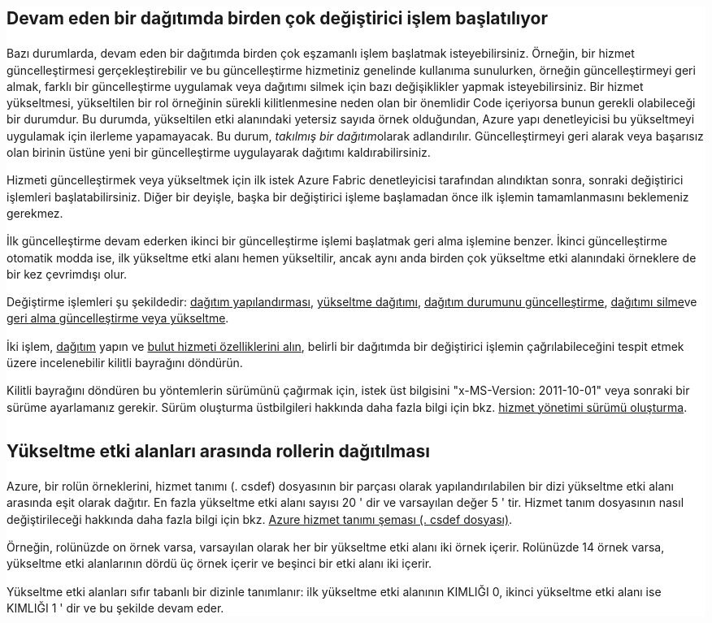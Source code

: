 ## <a name="initiating-multiple-mutating-operations-on-an-ongoing-deployment"></a>Devam eden bir dağıtımda birden çok değiştirici işlem başlatılıyor
Bazı durumlarda, devam eden bir dağıtımda birden çok eşzamanlı işlem başlatmak isteyebilirsiniz. Örneğin, bir hizmet güncelleştirmesi gerçekleştirebilir ve bu güncelleştirme hizmetiniz genelinde kullanıma sunulurken, örneğin güncelleştirmeyi geri almak, farklı bir güncelleştirme uygulamak veya dağıtımı silmek için bazı değişiklikler yapmak isteyebilirsiniz. Bir hizmet yükseltmesi, yükseltilen bir rol örneğinin sürekli kilitlenmesine neden olan bir önemlidir Code içeriyorsa bunun gerekli olabileceği bir durumdur. Bu durumda, yükseltilen etki alanındaki yetersiz sayıda örnek olduğundan, Azure yapı denetleyicisi bu yükseltmeyi uygulamak için ilerleme yapamayacak. Bu durum, *takılmış bir dağıtım*olarak adlandırılır. Güncelleştirmeyi geri alarak veya başarısız olan birinin üstüne yeni bir güncelleştirme uygulayarak dağıtımı kaldırabilirsiniz.

Hizmeti güncelleştirmek veya yükseltmek için ilk istek Azure Fabric denetleyicisi tarafından alındıktan sonra, sonraki değiştirici işlemleri başlatabilirsiniz. Diğer bir deyişle, başka bir değiştirici işleme başlamadan önce ilk işlemin tamamlanmasını beklemeniz gerekmez.

İlk güncelleştirme devam ederken ikinci bir güncelleştirme işlemi başlatmak geri alma işlemine benzer. İkinci güncelleştirme otomatik modda ise, ilk yükseltme etki alanı hemen yükseltilir, ancak aynı anda birden çok yükseltme etki alanındaki örneklere de bir kez çevrimdışı olur.

Değiştirme işlemleri şu şekildedir: [dağıtım yapılandırması](/previous-versions/azure/reference/ee460809(v=azure.100)), [yükseltme dağıtımı](/previous-versions/azure/reference/ee460793(v=azure.100)), [dağıtım durumunu güncelleştirme](/previous-versions/azure/reference/ee460808(v=azure.100)), [dağıtımı silme](/previous-versions/azure/reference/ee460815(v=azure.100))ve [geri alma güncelleştirme veya yükseltme](/previous-versions/azure/reference/hh403977(v=azure.100)).

İki işlem, [dağıtım](/previous-versions/azure/reference/ee460804(v=azure.100)) yapın ve [bulut hizmeti özelliklerini alın](/previous-versions/azure/reference/ee460806(v=azure.100)), belirli bir dağıtımda bir değiştirici işlemin çağrılabileceğini tespit etmek üzere incelenebilir kilitli bayrağını döndürün.

Kilitli bayrağını döndüren bu yöntemlerin sürümünü çağırmak için, istek üst bilgisini "x-MS-Version: 2011-10-01" veya sonraki bir sürüme ayarlamanız gerekir. Sürüm oluşturma üstbilgileri hakkında daha fazla bilgi için bkz. [hizmet yönetimi sürümü oluşturma](/previous-versions/azure/gg592580(v=azure.100)).

<a name="distributiondfroles"></a>

## <a name="distribution-of-roles-across-upgrade-domains"></a>Yükseltme etki alanları arasında rollerin dağıtılması
Azure, bir rolün örneklerini, hizmet tanımı (. csdef) dosyasının bir parçası olarak yapılandırılabilen bir dizi yükseltme etki alanı arasında eşit olarak dağıtır. En fazla yükseltme etki alanı sayısı 20 ' dir ve varsayılan değer 5 ' tir. Hizmet tanım dosyasının nasıl değiştirileceği hakkında daha fazla bilgi için bkz. [Azure hizmet tanımı şeması (. csdef dosyası)](cloud-services-model-and-package.md#csdef).

Örneğin, rolünüzde on örnek varsa, varsayılan olarak her bir yükseltme etki alanı iki örnek içerir. Rolünüzde 14 örnek varsa, yükseltme etki alanlarının dördü üç örnek içerir ve beşinci bir etki alanı iki içerir.

Yükseltme etki alanları sıfır tabanlı bir dizinle tanımlanır: ilk yükseltme etki alanının KIMLIĞI 0, ikinci yükseltme etki alanı ise KIMLIĞI 1 ' dir ve bu şekilde devam eder.
